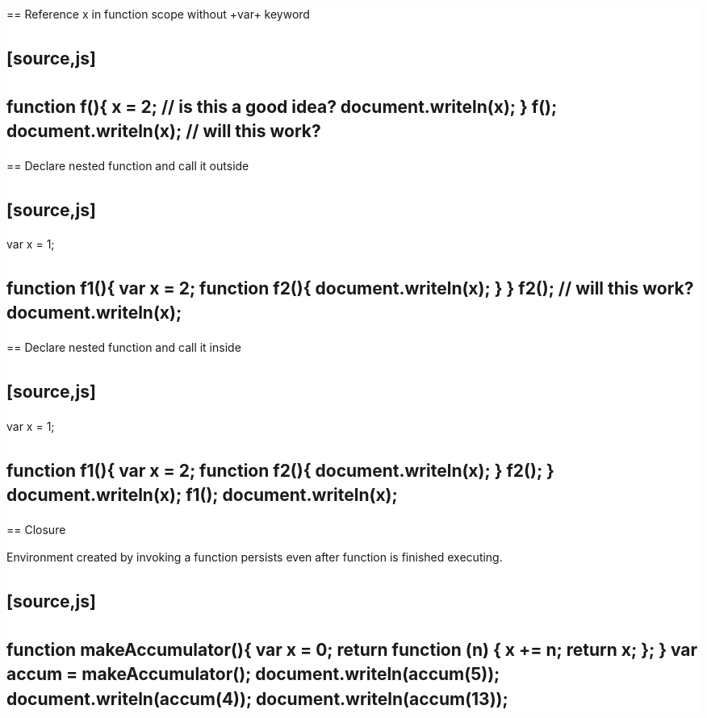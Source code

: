 == Reference x in function scope without +var+ keyword

[source,js]
----
function f(){
    x = 2; // is this a good idea?
    document.writeln(x);
}
f();
document.writeln(x); // will this work?
----

== Declare nested function and call it outside

[source,js]
----
var x = 1;

function f1(){
    var x = 2;
    function f2(){
        document.writeln(x);
    }
}
f2(); // will this work?
document.writeln(x);
----

== Declare nested function and call it inside

[source,js]
----
var x = 1;

function f1(){
    var x = 2;
    function f2(){
        document.writeln(x);
    }
    f2();
}
document.writeln(x);
f1();
document.writeln(x);
----

== Closure

Environment created by invoking a function persists even after
function is finished executing.

[source,js]
----
function makeAccumulator(){
    var x = 0;
    return function (n) {
	x += n;
        return x;
    };
}
var accum = makeAccumulator();
document.writeln(accum(5));
document.writeln(accum(4));
document.writeln(accum(13));
----
